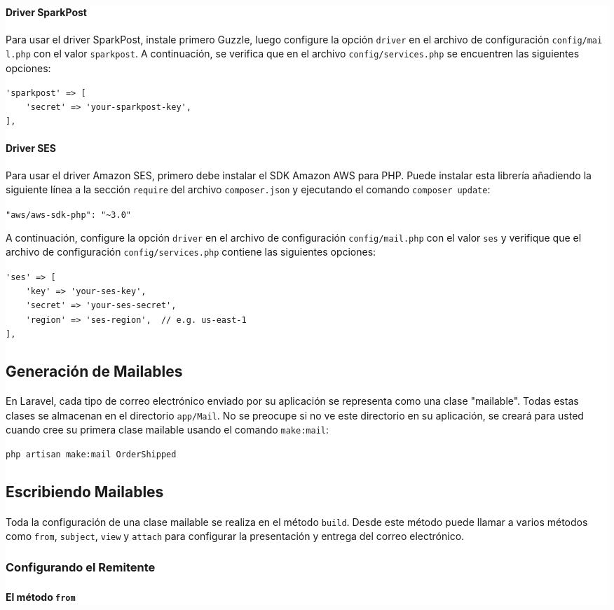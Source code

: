 
#### Driver SparkPost

Para usar el driver SparkPost, instale primero Guzzle, luego configure la opción `driver` en el archivo de configuración `config/mail.php` con el valor `sparkpost`. A continuación, se verifica que en el archivo `config/services.php` se encuentren las siguientes opciones:

    'sparkpost' => [
        'secret' => 'your-sparkpost-key',
    ],
    

#### Driver SES

Para usar el driver Amazon SES, primero debe instalar el SDK Amazon AWS para PHP. Puede instalar esta librería añadiendo la siguiente línea a la sección `require` del archivo `composer.json` y ejecutando el comando `composer update`:

    "aws/aws-sdk-php": "~3.0"
    

A continuación, configure la opción `driver` en el archivo de configuración `config/mail.php` con el valor `ses` y verifique que el archivo de configuración `config/services.php` contiene las siguientes opciones:

    'ses' => [
        'key' => 'your-ses-key',
        'secret' => 'your-ses-secret',
        'region' => 'ses-region',  // e.g. us-east-1
    ],
    

<a name="generating-mailables"></a>

## Generación de Mailables

En Laravel, cada tipo de correo electrónico enviado por su aplicación se representa como una clase "mailable". Todas estas clases se almacenan en el directorio `app/Mail`. No se preocupe si no ve este directorio en su aplicación, se creará para usted cuando cree su primera clase mailable usando el comando `make:mail`:

    php artisan make:mail OrderShipped
    

<a name="writing-mailables"></a>

## Escribiendo Mailables

Toda la configuración de una clase mailable se realiza en el método `build`. Desde este método puede llamar a varios métodos como `from`, `subject`, `view` y `attach` para configurar la presentación y entrega del correo electrónico.

<a name="configuring-the-sender"></a>

### Configurando el Remitente

#### El método `from`
